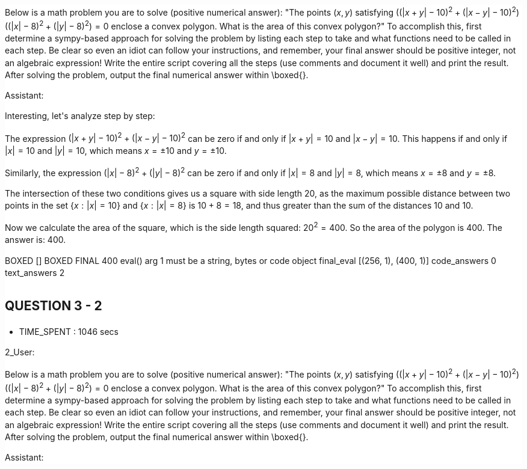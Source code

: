 Below is a math problem you are to solve (positive numerical answer):
"The points $\left(x, y\right)$ satisfying $((\vert x + y \vert - 10)^2 + ( \vert x - y \vert - 10)^2)((\vert x \vert - 8)^2 + ( \vert y \vert - 8)^2) = 0$ enclose a convex polygon. What is the area of this convex polygon?"
To accomplish this, first determine a sympy-based approach for solving the problem by listing each step to take and what functions need to be called in each step. Be clear so even an idiot can follow your instructions, and remember, your final answer should be positive integer, not an algebraic expression!
Write the entire script covering all the steps (use comments and document it well) and print the result. After solving the problem, output the final numerical answer within \boxed{}.

Assistant: 

Interesting, let's analyze step by step:



The expression $(\vert x + y \vert - 10)^2 + ( \vert x - y \vert - 10)^2$ can be zero if and only if $\vert x + y \vert = 10$ and $\vert x - y \vert = 10$. This happens if and only if $|x| = 10$ and $|y| = 10$, which means $x = \pm 10$ and $y = \pm 10$. 

Similarly, the expression $(\vert x \vert - 8)^2 + ( \vert y \vert - 8)^2$ can be zero if and only if $|x| = 8$ and $|y| = 8$, which means $x = \pm 8$ and $y = \pm 8$.

The intersection of these two conditions gives us a square with side length $20$, as the maximum possible distance between two points in the set $\{x: |x| = 10\}$ and $\{x: |x| = 8\}$ is $10 + 8 = 18$, and thus greater than the sum of the distances $10$ and $10$.

Now we calculate the area of the square, which is the side length squared: $20^2 = 400$. So the area of the polygon is $400$. The answer is: $400$.

BOXED []
BOXED FINAL 400
eval() arg 1 must be a string, bytes or code object final_eval
[(256, 1), (400, 1)]
code_answers 0 text_answers 2



## QUESTION 3 - 2 
- TIME_SPENT : 1046 secs

2_User:

Below is a math problem you are to solve (positive numerical answer):
"The points $\left(x, y\right)$ satisfying $((\vert x + y \vert - 10)^2 + ( \vert x - y \vert - 10)^2)((\vert x \vert - 8)^2 + ( \vert y \vert - 8)^2) = 0$ enclose a convex polygon. What is the area of this convex polygon?"
To accomplish this, first determine a sympy-based approach for solving the problem by listing each step to take and what functions need to be called in each step. Be clear so even an idiot can follow your instructions, and remember, your final answer should be positive integer, not an algebraic expression!
Write the entire script covering all the steps (use comments and document it well) and print the result. After solving the problem, output the final numerical answer within \boxed{}.

Assistant: 
